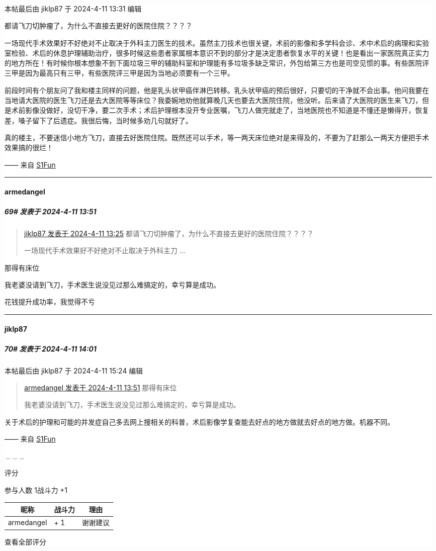  本帖最后由 jiklp87 于 2024-4-11 13:31 编辑 

都请飞刀切肿瘤了，为什么不直接去更好的医院住院？？？？

一场现代手术效果好不好绝对不止取决于外科主刀医生的技术。虽然主刀技术也很关键，术前的影像和多学科会诊、术中术后的病理和实验室检验、术后的休息护理辅助治疗，很多时候这些患者家属根本意识不到的部分才是决定患者恢复水平的关键！也是看出一家医院真正实力的地方所在！有时候你根本想象不到下面垃圾三甲的辅助科室和护理能有多垃圾多缺乏常识，外包给第三方也是司空见惯的事。有些医院评三甲是因为最高只有三甲，有些医院评三甲是因为当地必须要有一个三甲。

前段时间有个朋友问了我和楼主同样的问题，他是乳头状甲癌伴淋巴转移。乳头状甲癌的预后很好，只要切的干净就不会出事。他问我要在当地请大医院的医生飞刀还是去大医院等等床位？我委婉地劝他就算晚几天也要去大医院住院，他没听。后来请了大医院的医生来飞刀，但是术前影像没做好，没切干净，要二次手术；术后护理根本没开专业医嘱，飞刀人做完就走了，当地医院也不知道是不懂还是懒得开，恢复差，嗓子留下了后遗症。我很后悔，当时候多劝几句就好了。

真的楼主，不要迷信小地方飞刀，直接去好医院住院。既然还可以手术，等一两天床位绝对是来得及的，不要为了赶那么一两天方便把手术效果搞的很烂！

—— 来自 [S1Fun](https://s1fun.koalcat.com)

*****

####  armedangel  
##### 69#       发表于 2024-4-11 13:51

<blockquote><a href="httphttps://bbs.saraba1st.com/2b/forum.php?mod=redirect&amp;goto=findpost&amp;pid=64558333&amp;ptid=2179430" target="_blank">jiklp87 发表于 2024-4-11 13:25</a>
都请飞刀切肿瘤了，为什么不直接去更好的医院住院？？？？

一场现代手术效果好不好绝对不止取决于外科主刀 ...</blockquote>
那得有床位

我老婆没请到飞刀，手术医生说没见过那么难搞定的，幸亏算是成功。

花钱提升成功率，我觉得不亏

*****

####  jiklp87  
##### 70#       发表于 2024-4-11 14:01

 本帖最后由 jiklp87 于 2024-4-11 15:24 编辑 
<blockquote><a href="httphttps://bbs.saraba1st.com/2b/forum.php?mod=redirect&amp;goto=findpost&amp;pid=64558598&amp;ptid=2179430" target="_blank">armedangel 发表于 2024-4-11 13:51</a>
那得有床位

我老婆没请到飞刀，手术医生说没见过那么难搞定的，幸亏算是成功。</blockquote>
关于术后的护理和可能的并发症自己多去网上搜相关的科普，术后影像学复查能去好点的地方做就去好点的地方做。机器不同。

—— 来自 [S1Fun](https://s1fun.koalcat.com)

﹍﹍﹍

评分

 参与人数 1战斗力 +1

|昵称|战斗力|理由|
|----|---|---|
| armedangel| + 1|谢谢建议|

查看全部评分
